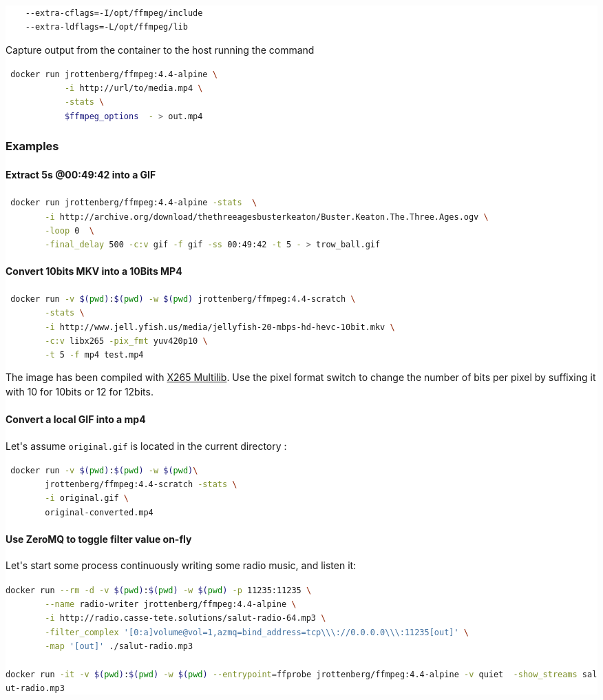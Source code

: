 ```bash
    --extra-cflags=-I/opt/ffmpeg/include
    --extra-ldflags=-L/opt/ffmpeg/lib
```

Capture output from the container to the host running the command

```bash
 docker run jrottenberg/ffmpeg:4.4-alpine \
            -i http://url/to/media.mp4 \
            -stats \
            $ffmpeg_options  - > out.mp4
```

### Examples

#### Extract 5s @00:49:42 into a GIF

```bash
 docker run jrottenberg/ffmpeg:4.4-alpine -stats  \
        -i http://archive.org/download/thethreeagesbusterkeaton/Buster.Keaton.The.Three.Ages.ogv \
        -loop 0  \
        -final_delay 500 -c:v gif -f gif -ss 00:49:42 -t 5 - > trow_ball.gif
```

#### Convert 10bits MKV into a 10Bits MP4

```bash
 docker run -v $(pwd):$(pwd) -w $(pwd) jrottenberg/ffmpeg:4.4-scratch \
        -stats \
        -i http://www.jell.yfish.us/media/jellyfish-20-mbps-hd-hevc-10bit.mkv \
        -c:v libx265 -pix_fmt yuv420p10 \
        -t 5 -f mp4 test.mp4
```

The image has been compiled with [X265 Multilib](https://x265.readthedocs.io/en/default/api.html#multi-library-interface).
Use the pixel format switch to change the number of bits per pixel by suffixing it with 10 for 10bits or 12 for 12bits.

#### Convert a local GIF into a mp4

Let's assume ```original.gif``` is located in the current directory :

```bash
 docker run -v $(pwd):$(pwd) -w $(pwd)\
        jrottenberg/ffmpeg:4.4-scratch -stats \
        -i original.gif \
        original-converted.mp4
```

#### Use ZeroMQ to toggle filter value on-fly

Let's start some process continuously writing some radio music, and listen it:

```bash
docker run --rm -d -v $(pwd):$(pwd) -w $(pwd) -p 11235:11235 \
        --name radio-writer jrottenberg/ffmpeg:4.4-alpine \
        -i http://radio.casse-tete.solutions/salut-radio-64.mp3 \
        -filter_complex '[0:a]volume@vol=1,azmq=bind_address=tcp\\\://0.0.0.0\\\:11235[out]' \
        -map '[out]' ./salut-radio.mp3

docker run -it -v $(pwd):$(pwd) -w $(pwd) --entrypoint=ffprobe jrottenberg/ffmpeg:4.4-alpine -v quiet  -show_streams salut-radio.mp3
```
